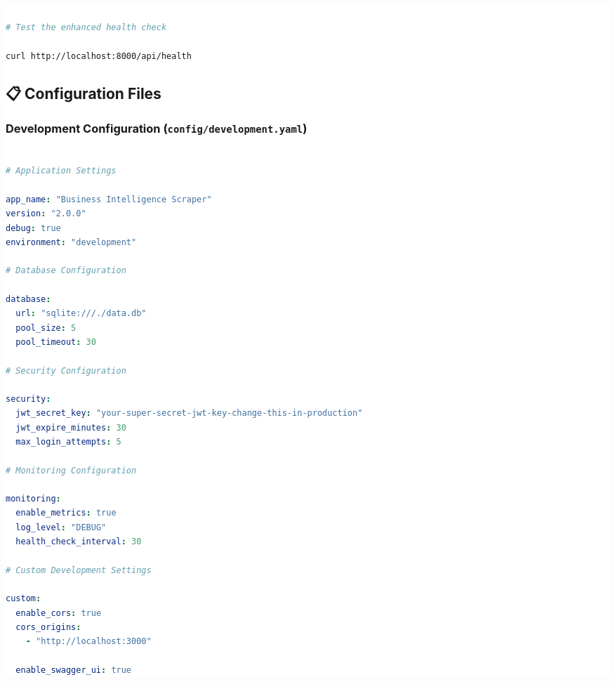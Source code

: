 ```bash

# Test the enhanced health check

curl http://localhost:8000/api/health

```

## 📋 Configuration Files

### Development Configuration (`config/development.yaml`)

```yaml

# Application Settings

app_name: "Business Intelligence Scraper"
version: "2.0.0"
debug: true
environment: "development"

# Database Configuration

database:
  url: "sqlite:///./data.db"
  pool_size: 5
  pool_timeout: 30

# Security Configuration

security:
  jwt_secret_key: "your-super-secret-jwt-key-change-this-in-production"
  jwt_expire_minutes: 30
  max_login_attempts: 5

# Monitoring Configuration

monitoring:
  enable_metrics: true
  log_level: "DEBUG"
  health_check_interval: 30

# Custom Development Settings

custom:
  enable_cors: true
  cors_origins:
    - "http://localhost:3000"

  enable_swagger_ui: true

```
